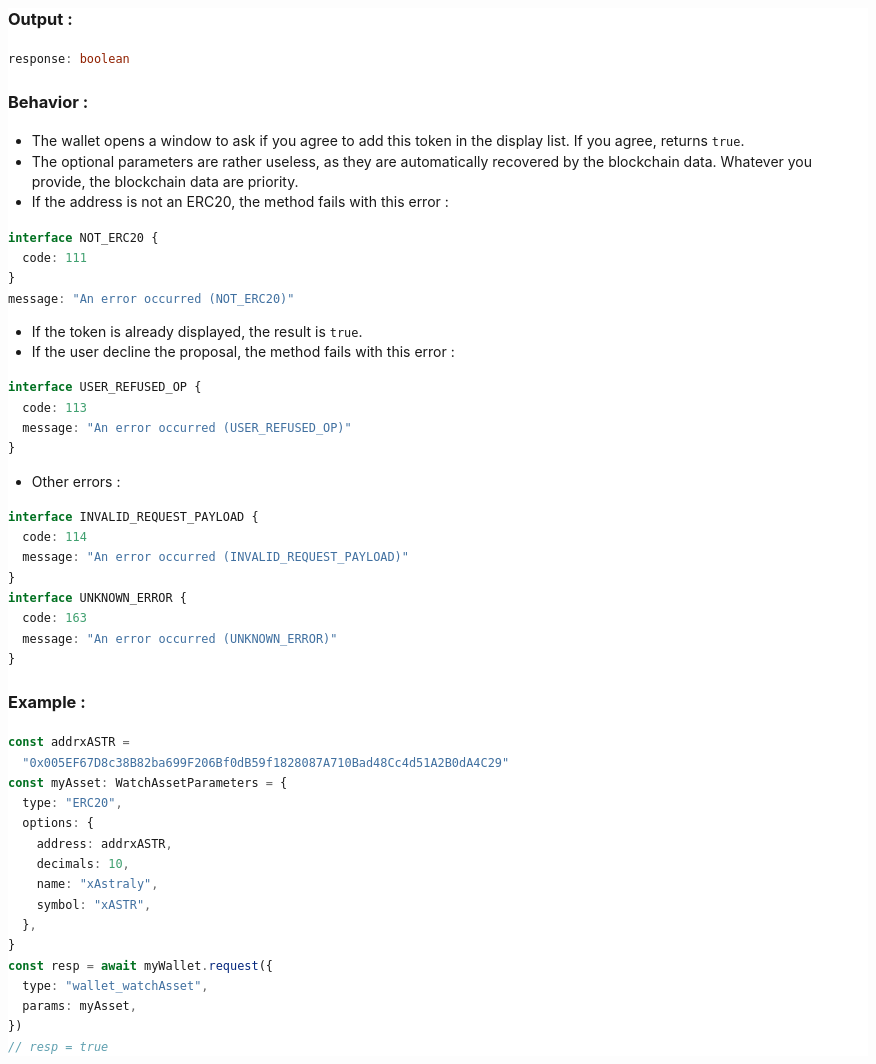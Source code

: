 ### Output :

```typescript
response: boolean
```

### Behavior :

- The wallet opens a window to ask if you agree to add this token in the display
  list. If you agree, returns `true`.
- The optional parameters are rather useless, as they are automatically
  recovered by the blockchain data. Whatever you provide, the blockchain data
  are priority.
- If the address is not an ERC20, the method fails with this error :

```typescript
interface NOT_ERC20 {
  code: 111
}
message: "An error occurred (NOT_ERC20)"
```

- If the token is already displayed, the result is `true`.
- If the user decline the proposal, the method fails with this error :

```typescript
interface USER_REFUSED_OP {
  code: 113
  message: "An error occurred (USER_REFUSED_OP)"
}
```

- Other errors :

```typescript
interface INVALID_REQUEST_PAYLOAD {
  code: 114
  message: "An error occurred (INVALID_REQUEST_PAYLOAD)"
}
interface UNKNOWN_ERROR {
  code: 163
  message: "An error occurred (UNKNOWN_ERROR)"
}
```

### Example :

```typescript
const addrxASTR =
  "0x005EF67D8c38B82ba699F206Bf0dB59f1828087A710Bad48Cc4d51A2B0dA4C29"
const myAsset: WatchAssetParameters = {
  type: "ERC20",
  options: {
    address: addrxASTR,
    decimals: 10,
    name: "xAstraly",
    symbol: "xASTR",
  },
}
const resp = await myWallet.request({
  type: "wallet_watchAsset",
  params: myAsset,
})
// resp = true
```
